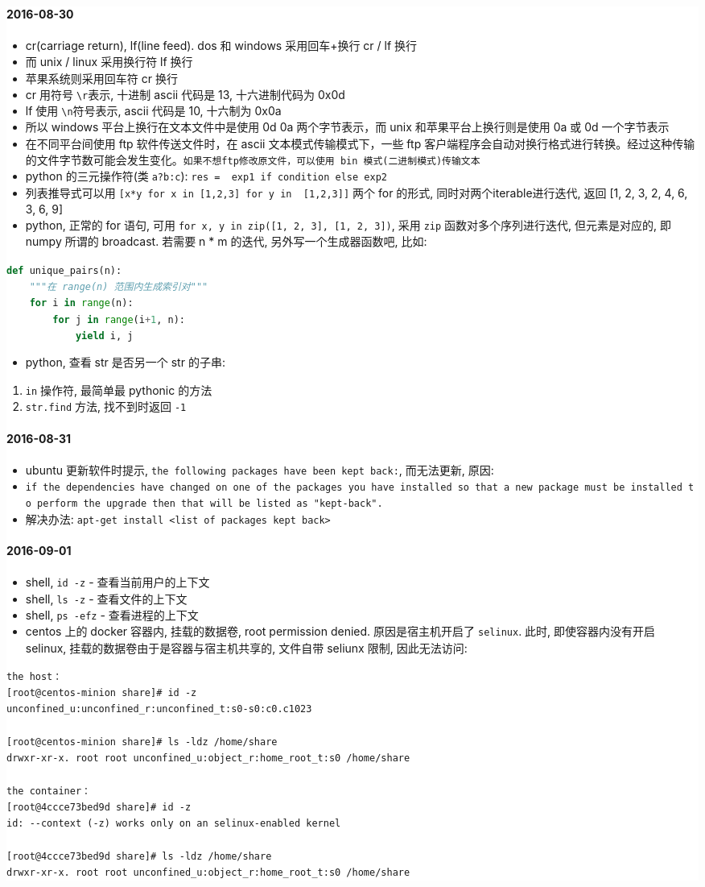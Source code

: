 #### 2016-08-30

- cr(carriage return), lf(line feed). dos 和 windows 采用回车+换行 cr / lf 换行
- 而 unix / linux 采用换行符 lf 换行
- 苹果系统则采用回车符 cr 换行
- cr 用符号 `\r`表示, 十进制 ascii 代码是 13, 十六进制代码为 0x0d
- lf 使用 `\n`符号表示, ascii 代码是 10, 十六制为 0x0a
- 所以 windows 平台上换行在文本文件中是使用 0d 0a 两个字节表示，而 unix 和苹果平台上换行则是使用 0a 或 0d 一个字节表示
- 在不同平台间使用 ftp 软件传送文件时，在 ascii 文本模式传输模式下，一些 ftp 客户端程序会自动对换行格式进行转换。经过这种传输的文件字节数可能会发生变化。`如果不想ftp修改原文件，可以使用 bin 模式(二进制模式)传输文本`
- python 的三元操作符(类 `a?b:c`): `res =  exp1 if condition else exp2`
- 列表推导式可以用 `[x*y for x in [1,2,3] for y in  [1,2,3]]` 两个 for 的形式, 同时对两个iterable进行迭代, 返回 [1, 2, 3, 2, 4, 6, 3, 6, 9]
- python, 正常的 for 语句, 可用 `for x, y in zip([1, 2, 3], [1, 2, 3])`, 采用 `zip` 函数对多个序列进行迭代, 但元素是对应的, 即 numpy 所谓的 broadcast. 若需要 n * m 的迭代, 另外写一个生成器函数吧, 比如:

```python
def unique_pairs(n):
    """在 range(n) 范围内生成索引对"""
    for i in range(n):
        for j in range(i+1, n):
            yield i, j
```

- python, 查看 str 是否另一个 str 的子串:
 1. `in` 操作符, 最简单最 pythonic 的方法
 2. `str.find` 方法, 找不到时返回 `-1`

#### 2016-08-31

- ubuntu 更新软件时提示, `the following packages have been kept back:`, 而无法更新, 原因:
- `if the dependencies have changed on one of the packages you have installed so that a new package must be installed to perform the upgrade then that will be listed as "kept-back".`
- 解决办法: `apt-get install <list of packages kept back>`

#### 2016-09-01

- shell, `id -z` - 查看当前用户的上下文
- shell, `ls -z` - 查看文件的上下文
- shell, `ps -efz` - 查看进程的上下文
- centos 上的 docker 容器内, 挂载的数据卷, root permission denied. 原因是宿主机开启了 `selinux`. 此时, 即使容器内没有开启 selinux, 挂载的数据卷由于是容器与宿主机共享的, 文件自带 seliunx 限制, 因此无法访问:

```shell
the host：
[root@centos-minion share]# id -z
unconfined_u:unconfined_r:unconfined_t:s0-s0:c0.c1023

[root@centos-minion share]# ls -ldz /home/share
drwxr-xr-x. root root unconfined_u:object_r:home_root_t:s0 /home/share

the container：
[root@4ccce73bed9d share]# id -z
id: --context (-z) works only on an selinux-enabled kernel

[root@4ccce73bed9d share]# ls -ldz /home/share
drwxr-xr-x. root root unconfined_u:object_r:home_root_t:s0 /home/share
```
